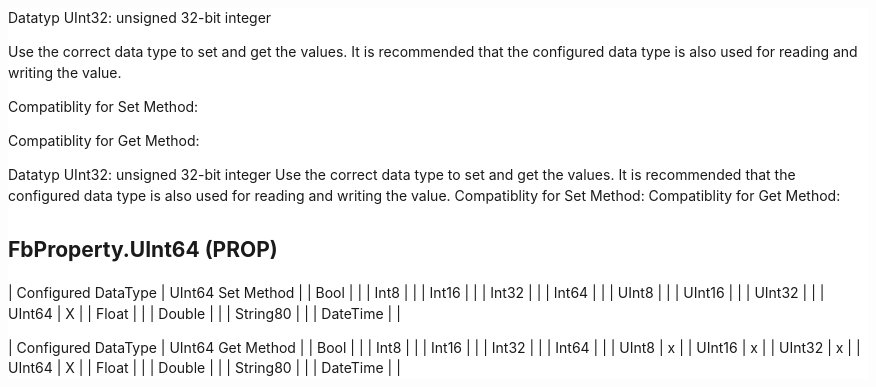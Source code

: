 Datatyp UInt32: unsigned 32-bit integer

Use the correct data type to set and get the values. It is recommended that the configured data type is also used for reading and writing the value.

Compatiblity for Set Method:

Compatiblity for Get Method:

Datatyp UInt32: unsigned 32-bit integer Use the correct data type to set and get the values. It is recommended that the configured data type is also used for reading and writing the value. Compatiblity for Set Method: Compatiblity for Get Method:

## FbProperty.UInt64 (PROP)


| Configured DataType | UInt64 Set Method |
| Bool |  |
| Int8 |  |
| Int16 |  |
| Int32 |  |
| Int64 |  |
| UInt8 |  |
| UInt16 |  |
| UInt32 |  |
| UInt64 | X |
| Float |  |
| Double |  |
| String80 |  |
| DateTime |  |

| Configured DataType | UInt64 Get Method |
| Bool |  |
| Int8 |  |
| Int16 |  |
| Int32 |  |
| Int64 |  |
| UInt8 | x |
| UInt16 | x |
| UInt32 | x |
| UInt64 | X |
| Float |  |
| Double |  |
| String80 |  |
| DateTime |  |

